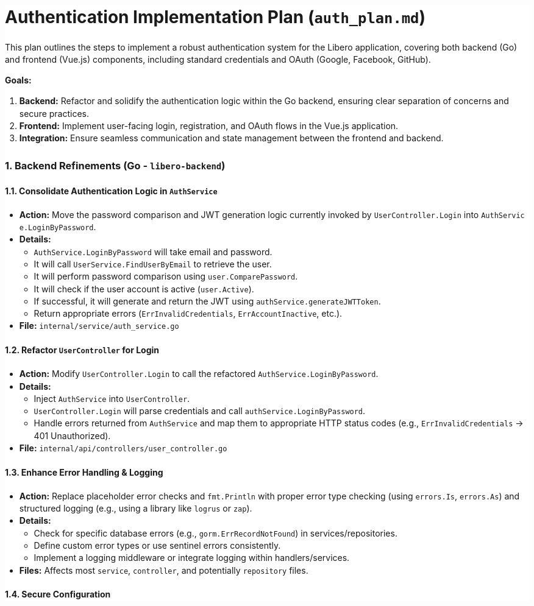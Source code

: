 # Authentication Implementation Plan (`auth_plan.md`)

This plan outlines the steps to implement a robust authentication system for the Libero application, covering both backend (Go) and frontend (Vue.js) components, including standard credentials and OAuth (Google, Facebook, GitHub).

**Goals:**

1.  **Backend:** Refactor and solidify the authentication logic within the Go backend, ensuring clear separation of concerns and secure practices.
2.  **Frontend:** Implement user-facing login, registration, and OAuth flows in the Vue.js application.
3.  **Integration:** Ensure seamless communication and state management between the frontend and backend.

### 1. Backend Refinements (Go - `libero-backend`)

#### 1.1. Consolidate Authentication Logic in `AuthService`

*   **Action:** Move the password comparison and JWT generation logic currently invoked by `UserController.Login` into `AuthService.LoginByPassword`.
*   **Details:**
    *   `AuthService.LoginByPassword` will take email and password.
    *   It will call `UserService.FindUserByEmail` to retrieve the user.
    *   It will perform password comparison using `user.ComparePassword`.
    *   It will check if the user account is active (`user.Active`).
    *   If successful, it will generate and return the JWT using `authService.generateJWTToken`.
    *   Return appropriate errors (`ErrInvalidCredentials`, `ErrAccountInactive`, etc.).
*   **File:** `internal/service/auth_service.go`

#### 1.2. Refactor `UserController` for Login

*   **Action:** Modify `UserController.Login` to call the refactored `AuthService.LoginByPassword`.
*   **Details:**
    *   Inject `AuthService` into `UserController`.
    *   `UserController.Login` will parse credentials and call `authService.LoginByPassword`.
    *   Handle errors returned from `AuthService` and map them to appropriate HTTP status codes (e.g., `ErrInvalidCredentials` -> 401 Unauthorized).
*   **File:** `internal/api/controllers/user_controller.go`

#### 1.3. Enhance Error Handling & Logging

*   **Action:** Replace placeholder error checks and `fmt.Println` with proper error type checking (using `errors.Is`, `errors.As`) and structured logging (e.g., using a library like `logrus` or `zap`).
*   **Details:**
    *   Check for specific database errors (e.g., `gorm.ErrRecordNotFound`) in services/repositories.
    *   Define custom error types or use sentinel errors consistently.
    *   Implement a logging middleware or integrate logging within handlers/services.
*   **Files:** Affects most `service`, `controller`, and potentially `repository` files.

#### 1.4. Secure Configuration
